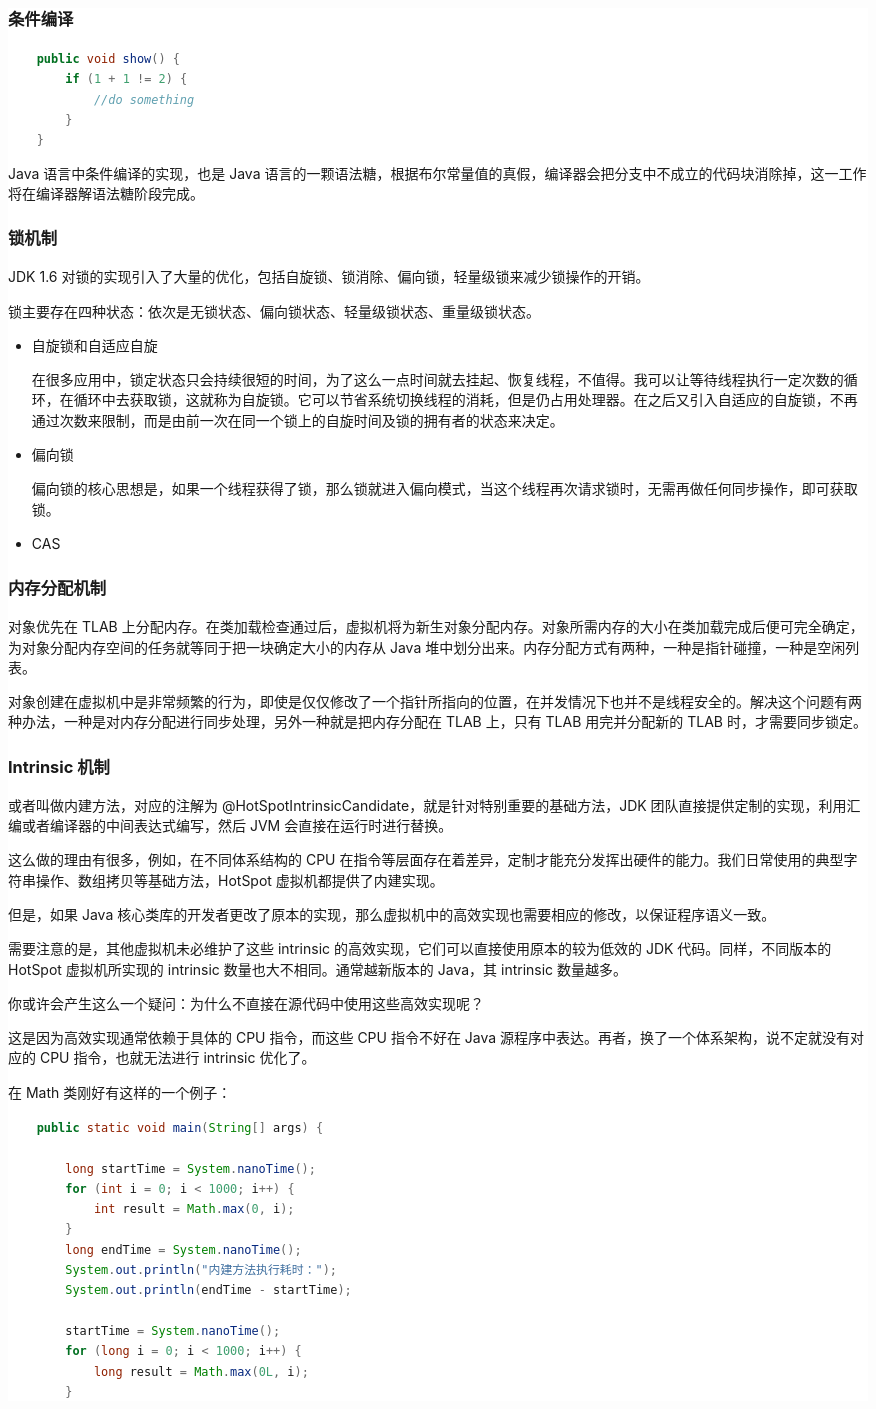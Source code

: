 ### 条件编译

```java
    public void show() {
        if (1 + 1 != 2) {
            //do something
        }
    }
```

Java 语言中条件编译的实现，也是 Java 语言的一颗语法糖，根据布尔常量值的真假，编译器会把分支中不成立的代码块消除掉，这一工作将在编译器解语法糖阶段完成。

### 锁机制

JDK 1.6 对锁的实现引入了大量的优化，包括自旋锁、锁消除、偏向锁，轻量级锁来减少锁操作的开销。

锁主要存在四种状态：依次是无锁状态、偏向锁状态、轻量级锁状态、重量级锁状态。

- 自旋锁和自适应自旋

  在很多应用中，锁定状态只会持续很短的时间，为了这么一点时间就去挂起、恢复线程，不值得。我可以让等待线程执行一定次数的循环，在循环中去获取锁，这就称为自旋锁。它可以节省系统切换线程的消耗，但是仍占用处理器。在之后又引入自适应的自旋锁，不再通过次数来限制，而是由前一次在同一个锁上的自旋时间及锁的拥有者的状态来决定。

- 偏向锁

  偏向锁的核心思想是，如果一个线程获得了锁，那么锁就进入偏向模式，当这个线程再次请求锁时，无需再做任何同步操作，即可获取锁。

- CAS

### 内存分配机制

对象优先在 TLAB 上分配内存。在类加载检查通过后，虚拟机将为新生对象分配内存。对象所需内存的大小在类加载完成后便可完全确定，为对象分配内存空间的任务就等同于把一块确定大小的内存从 Java 堆中划分出来。内存分配方式有两种，一种是指针碰撞，一种是空闲列表。

对象创建在虚拟机中是非常频繁的行为，即使是仅仅修改了一个指针所指向的位置，在并发情况下也并不是线程安全的。解决这个问题有两种办法，一种是对内存分配进行同步处理，另外一种就是把内存分配在 TLAB 上，只有 TLAB 用完并分配新的 TLAB 时，才需要同步锁定。

### Intrinsic 机制

或者叫做内建方法，对应的注解为 @HotSpotIntrinsicCandidate，就是针对特别重要的基础方法，JDK 团队直接提供定制的实现，利用汇编或者编译器的中间表达式编写，然后 JVM 会直接在运行时进行替换。

这么做的理由有很多，例如，在不同体系结构的 CPU 在指令等层面存在着差异，定制才能充分发挥出硬件的能力。我们日常使用的典型字符串操作、数组拷贝等基础方法，HotSpot 虚拟机都提供了内建实现。

但是，如果 Java 核心类库的开发者更改了原本的实现，那么虚拟机中的高效实现也需要相应的修改，以保证程序语义一致。

需要注意的是，其他虚拟机未必维护了这些 intrinsic 的高效实现，它们可以直接使用原本的较为低效的 JDK 代码。同样，不同版本的 HotSpot 虚拟机所实现的 intrinsic 数量也大不相同。通常越新版本的 Java，其 intrinsic 数量越多。

你或许会产生这么一个疑问：为什么不直接在源代码中使用这些高效实现呢？

这是因为高效实现通常依赖于具体的 CPU 指令，而这些 CPU 指令不好在 Java 源程序中表达。再者，换了一个体系架构，说不定就没有对应的 CPU 指令，也就无法进行 intrinsic 优化了。

在 Math 类刚好有这样的一个例子：

```java
    public static void main(String[] args) {

        long startTime = System.nanoTime();
        for (int i = 0; i < 1000; i++) {
            int result = Math.max(0, i);
        }
        long endTime = System.nanoTime();
        System.out.println("内建方法执行耗时：");
        System.out.println(endTime - startTime);

        startTime = System.nanoTime();
        for (long i = 0; i < 1000; i++) {
            long result = Math.max(0L, i);
        }
```